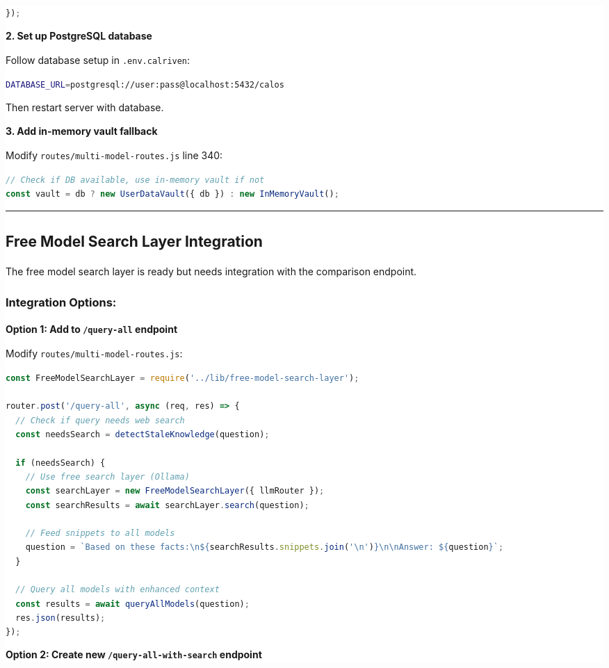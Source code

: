 ```javascript
});
```

**2. Set up PostgreSQL database**

Follow database setup in `.env.calriven`:
```bash
DATABASE_URL=postgresql://user:pass@localhost:5432/calos
```

Then restart server with database.

**3. Add in-memory vault fallback**

Modify `routes/multi-model-routes.js` line 340:
```javascript
// Check if DB available, use in-memory vault if not
const vault = db ? new UserDataVault({ db }) : new InMemoryVault();
```

---

## Free Model Search Layer Integration

The free model search layer is ready but needs integration with the comparison endpoint.

### Integration Options:

**Option 1: Add to `/query-all` endpoint**

Modify `routes/multi-model-routes.js`:
```javascript
const FreeModelSearchLayer = require('../lib/free-model-search-layer');

router.post('/query-all', async (req, res) => {
  // Check if query needs web search
  const needsSearch = detectStaleKnowledge(question);

  if (needsSearch) {
    // Use free search layer (Ollama)
    const searchLayer = new FreeModelSearchLayer({ llmRouter });
    const searchResults = await searchLayer.search(question);

    // Feed snippets to all models
    question = `Based on these facts:\n${searchResults.snippets.join('\n')}\n\nAnswer: ${question}`;
  }

  // Query all models with enhanced context
  const results = await queryAllModels(question);
  res.json(results);
});
```

**Option 2: Create new `/query-all-with-search` endpoint**
